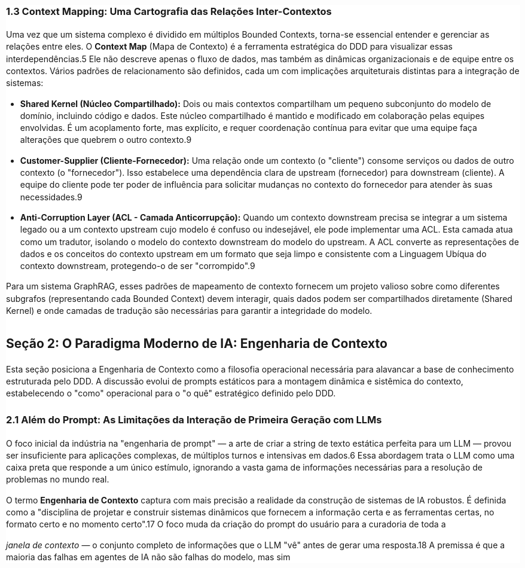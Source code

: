 ### 1.3 Context Mapping: Uma Cartografia das Relações Inter-Contextos

Uma vez que um sistema complexo é dividido em múltiplos Bounded Contexts, torna-se essencial entender e gerenciar as relações entre eles. O **Context Map** (Mapa de Contexto) é a ferramenta estratégica do DDD para visualizar essas interdependências.5 Ele não descreve apenas o fluxo de dados, mas também as dinâmicas organizacionais e de equipe entre os contextos. Vários padrões de relacionamento são definidos, cada um com implicações arquiteturais distintas para a integração de sistemas:

- **Shared Kernel (Núcleo Compartilhado):** Dois ou mais contextos compartilham um pequeno subconjunto do modelo de domínio, incluindo código e dados. Este núcleo compartilhado é mantido e modificado em colaboração pelas equipes envolvidas. É um acoplamento forte, mas explícito, e requer coordenação contínua para evitar que uma equipe faça alterações que quebrem o outro contexto.9
    
- **Customer-Supplier (Cliente-Fornecedor):** Uma relação onde um contexto (o "cliente") consome serviços ou dados de outro contexto (o "fornecedor"). Isso estabelece uma dependência clara de upstream (fornecedor) para downstream (cliente). A equipe do cliente pode ter poder de influência para solicitar mudanças no contexto do fornecedor para atender às suas necessidades.9
    
- **Anti-Corruption Layer (ACL - Camada Anticorrupção):** Quando um contexto downstream precisa se integrar a um sistema legado ou a um contexto upstream cujo modelo é confuso ou indesejável, ele pode implementar uma ACL. Esta camada atua como um tradutor, isolando o modelo do contexto downstream do modelo do upstream. A ACL converte as representações de dados e os conceitos do contexto upstream em um formato que seja limpo e consistente com a Linguagem Ubíqua do contexto downstream, protegendo-o de ser "corrompido".9
    

Para um sistema GraphRAG, esses padrões de mapeamento de contexto fornecem um projeto valioso sobre como diferentes subgrafos (representando cada Bounded Context) devem interagir, quais dados podem ser compartilhados diretamente (Shared Kernel) e onde camadas de tradução são necessárias para garantir a integridade do modelo.

## Seção 2: O Paradigma Moderno de IA: Engenharia de Contexto

Esta seção posiciona a Engenharia de Contexto como a filosofia operacional necessária para alavancar a base de conhecimento estruturada pelo DDD. A discussão evolui de prompts estáticos para a montagem dinâmica e sistêmica do contexto, estabelecendo o "como" operacional para o "o quê" estratégico definido pelo DDD.

### 2.1 Além do Prompt: As Limitações da Interação de Primeira Geração com LLMs

O foco inicial da indústria na "engenharia de prompt" — a arte de criar a string de texto estática perfeita para um LLM — provou ser insuficiente para aplicações complexas, de múltiplos turnos e intensivas em dados.6 Essa abordagem trata o LLM como uma caixa preta que responde a um único estímulo, ignorando a vasta gama de informações necessárias para a resolução de problemas no mundo real.

O termo **Engenharia de Contexto** captura com mais precisão a realidade da construção de sistemas de IA robustos. É definida como a "disciplina de projetar e construir sistemas dinâmicos que fornecem a informação certa e as ferramentas certas, no formato certo e no momento certo".17 O foco muda da criação do prompt do usuário para a curadoria de toda a

_janela de contexto_ — o conjunto completo de informações que o LLM "vê" antes de gerar uma resposta.18 A premissa é que a maioria das falhas em agentes de IA não são falhas do modelo, mas sim
